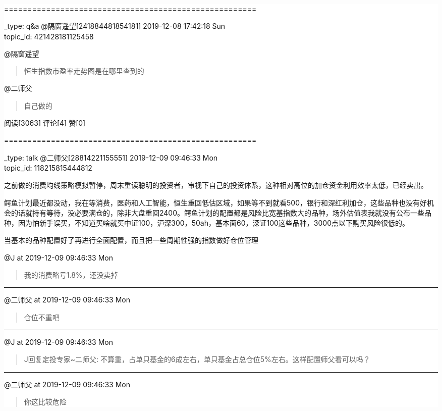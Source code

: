 
======================================================






_type: q&a
@隔窗遥望[241884481854181]
2019-12-08 17:42:18 Sun  
topic_id: 421428181125458


@隔窗遥望

>  恒生指数市盈率走势图是在哪里查到的


@二师父

>  自己做的


阅读[3063]  评论[4]  赞[0] 

======================================================






_type: talk
@二师父[28814221155551]
2019-12-09 09:46:33 Mon  
topic_id: 118215815444812

之前做的消费均线策略模拟暂停，周末重读聪明的投资者，审视下自己的投资体系，这种相对高位的加仓资金利用效率太低，已经卖出。

鳄鱼计划最近都没动，我在等消费，医药和人工智能，恒生重回低估区域，如果等不到就看500，银行和深红利加仓，这些品种也没有好机会的话就持有等待，没必要满仓的，除非大盘重回2400。鳄鱼计划的配置都是风险比宽基指数大的品种，场外估值表我就没有公布一些品种，因为怕新手误买，不知道买啥就买中证100，沪深300，50ah，基本面60，深证100这些品种，3000点以下购买风险很低的。

当基本的品种配置好了再进行全面配置，而且把一些周期性强的指数做好仓位管理

@J at 2019-12-09 09:46:33 Mon

> 我的消费略亏1.8%，还没卖掉

----------

@二师父 at 2019-12-09 09:46:33 Mon

> 仓位不重吧

----------

@J at 2019-12-09 09:46:33 Mon

> J回复定投专家~二师父: 不算重，占单只基金的6成左右，单只基金占总仓位5%左右。这样配置师父看可以吗？

----------

@二师父 at 2019-12-09 09:46:33 Mon

> 你这比较危险
